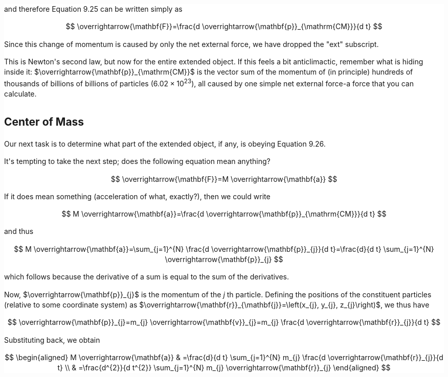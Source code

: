 and therefore Equation 9.25 can be written simply as

$$
\overrightarrow{\mathbf{F}}=\frac{d \overrightarrow{\mathbf{p}}_{\mathrm{CM}}}{d t}
$$

Since this change of momentum is caused by only the net external force, we have dropped the "ext" subscript.

This is Newton's second law, but now for the entire extended object. If this feels a bit anticlimactic, remember what is hiding inside it: $\overrightarrow{\mathbf{p}}_{\mathrm{CM}}$ is the vector sum of the momentum of (in principle) hundreds of thousands of billions of billions of particles $\left(6.02 \times 10^{23}\right)$, all caused by one simple net external force-a force that you can calculate.

## Center of Mass

Our next task is to determine what part of the extended object, if any, is obeying Equation 9.26.

It's tempting to take the next step; does the following equation mean anything?

$$
\overrightarrow{\mathbf{F}}=M \overrightarrow{\mathbf{a}}
$$

If it does mean something (acceleration of what, exactly?), then we could write

$$
M \overrightarrow{\mathbf{a}}=\frac{d \overrightarrow{\mathbf{p}}_{\mathrm{CM}}}{d t}
$$

and thus

$$
M \overrightarrow{\mathbf{a}}=\sum_{j=1}^{N} \frac{d \overrightarrow{\mathbf{p}}_{j}}{d t}=\frac{d}{d t} \sum_{j=1}^{N} \overrightarrow{\mathbf{p}}_{j}
$$

which follows because the derivative of a sum is equal to the sum of the derivatives.

Now, $\overrightarrow{\mathbf{p}}_{j}$ is the momentum of the $j$ th particle. Defining the positions of the constituent particles (relative to some coordinate system) as $\overrightarrow{\mathbf{r}}_{\mathbf{j}}=\left(x_{j}, y_{j}, z_{j}\right)$, we thus have

$$
\overrightarrow{\mathbf{p}}_{j}=m_{j} \overrightarrow{\mathbf{v}}_{j}=m_{j} \frac{d \overrightarrow{\mathbf{r}}_{j}}{d t}
$$

Substituting back, we obtain

$$
\begin{aligned}
M \overrightarrow{\mathbf{a}} & =\frac{d}{d t} \sum_{j=1}^{N} m_{j} \frac{d \overrightarrow{\mathbf{r}}_{j}}{d t} \\
& =\frac{d^{2}}{d t^{2}} \sum_{j=1}^{N} m_{j} \overrightarrow{\mathbf{r}}_{j}
\end{aligned}
$$
